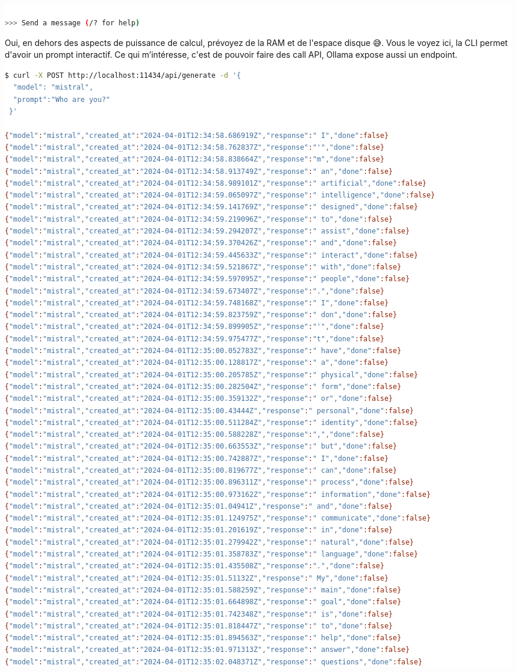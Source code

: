 ```bash

>>> Send a message (/? for help)

```

Oui, en dehors des aspects de puissance de calcul, prévoyez de la RAM et de l'espace disque 😅.
Vous le voyez ici, la CLI permet d'avoir un prompt interactif.
Ce qui m’intéresse, c'est de pouvoir faire des call API, Ollama expose aussi un endpoint.

```bash
$ curl -X POST http://localhost:11434/api/generate -d '{
  "model": "mistral",
  "prompt":"Who are you?"                             
 }'

{"model":"mistral","created_at":"2024-04-01T12:34:58.686919Z","response":" I","done":false}
{"model":"mistral","created_at":"2024-04-01T12:34:58.762837Z","response":"'","done":false}
{"model":"mistral","created_at":"2024-04-01T12:34:58.838664Z","response":"m","done":false}
{"model":"mistral","created_at":"2024-04-01T12:34:58.913749Z","response":" an","done":false}
{"model":"mistral","created_at":"2024-04-01T12:34:58.989101Z","response":" artificial","done":false}
{"model":"mistral","created_at":"2024-04-01T12:34:59.065097Z","response":" intelligence","done":false}
{"model":"mistral","created_at":"2024-04-01T12:34:59.141769Z","response":" designed","done":false}
{"model":"mistral","created_at":"2024-04-01T12:34:59.219096Z","response":" to","done":false}
{"model":"mistral","created_at":"2024-04-01T12:34:59.294207Z","response":" assist","done":false}
{"model":"mistral","created_at":"2024-04-01T12:34:59.370426Z","response":" and","done":false}
{"model":"mistral","created_at":"2024-04-01T12:34:59.445633Z","response":" interact","done":false}
{"model":"mistral","created_at":"2024-04-01T12:34:59.521867Z","response":" with","done":false}
{"model":"mistral","created_at":"2024-04-01T12:34:59.597095Z","response":" people","done":false}
{"model":"mistral","created_at":"2024-04-01T12:34:59.673407Z","response":".","done":false}
{"model":"mistral","created_at":"2024-04-01T12:34:59.748168Z","response":" I","done":false}
{"model":"mistral","created_at":"2024-04-01T12:34:59.823759Z","response":" don","done":false}
{"model":"mistral","created_at":"2024-04-01T12:34:59.899905Z","response":"'","done":false}
{"model":"mistral","created_at":"2024-04-01T12:34:59.975477Z","response":"t","done":false}
{"model":"mistral","created_at":"2024-04-01T12:35:00.052783Z","response":" have","done":false}
{"model":"mistral","created_at":"2024-04-01T12:35:00.128817Z","response":" a","done":false}
{"model":"mistral","created_at":"2024-04-01T12:35:00.205785Z","response":" physical","done":false}
{"model":"mistral","created_at":"2024-04-01T12:35:00.282504Z","response":" form","done":false}
{"model":"mistral","created_at":"2024-04-01T12:35:00.359132Z","response":" or","done":false}
{"model":"mistral","created_at":"2024-04-01T12:35:00.43444Z","response":" personal","done":false}
{"model":"mistral","created_at":"2024-04-01T12:35:00.511284Z","response":" identity","done":false}
{"model":"mistral","created_at":"2024-04-01T12:35:00.588228Z","response":",","done":false}
{"model":"mistral","created_at":"2024-04-01T12:35:00.663553Z","response":" but","done":false}
{"model":"mistral","created_at":"2024-04-01T12:35:00.742887Z","response":" I","done":false}
{"model":"mistral","created_at":"2024-04-01T12:35:00.819677Z","response":" can","done":false}
{"model":"mistral","created_at":"2024-04-01T12:35:00.896311Z","response":" process","done":false}
{"model":"mistral","created_at":"2024-04-01T12:35:00.973162Z","response":" information","done":false}
{"model":"mistral","created_at":"2024-04-01T12:35:01.04941Z","response":" and","done":false}
{"model":"mistral","created_at":"2024-04-01T12:35:01.124975Z","response":" communicate","done":false}
{"model":"mistral","created_at":"2024-04-01T12:35:01.201619Z","response":" in","done":false}
{"model":"mistral","created_at":"2024-04-01T12:35:01.279942Z","response":" natural","done":false}
{"model":"mistral","created_at":"2024-04-01T12:35:01.358783Z","response":" language","done":false}
{"model":"mistral","created_at":"2024-04-01T12:35:01.435508Z","response":".","done":false}
{"model":"mistral","created_at":"2024-04-01T12:35:01.51132Z","response":" My","done":false}
{"model":"mistral","created_at":"2024-04-01T12:35:01.588259Z","response":" main","done":false}
{"model":"mistral","created_at":"2024-04-01T12:35:01.664898Z","response":" goal","done":false}
{"model":"mistral","created_at":"2024-04-01T12:35:01.742348Z","response":" is","done":false}
{"model":"mistral","created_at":"2024-04-01T12:35:01.818447Z","response":" to","done":false}
{"model":"mistral","created_at":"2024-04-01T12:35:01.894563Z","response":" help","done":false}
{"model":"mistral","created_at":"2024-04-01T12:35:01.971313Z","response":" answer","done":false}
{"model":"mistral","created_at":"2024-04-01T12:35:02.048371Z","response":" questions","done":false}
```